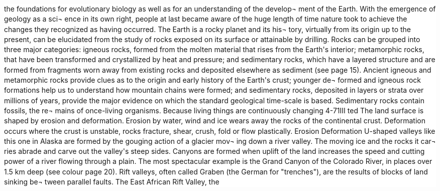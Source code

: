 the foundations for evolutionary biology as
well as for an understanding of the develop¬
ment of the Earth.
With the emergence of geology as a sci¬
ence in its own right, people at last became
aware of the huge length of time nature
took to achieve the changes they recognized
as having occurred.
The Earth is a rocky planet and its his¬
tory, virtually from its origin up to the
present, can be elucidated from the study of
rocks exposed on its surface or attainable by
drilling.
Rocks can be grouped into three major
categories: igneous rocks, formed from the
molten material that rises from the Earth's
interior; metamorphic rocks, that have
been transformed and crystallized by heat
and pressure; and sedimentary rocks, which
have a layered structure and are formed
from fragments worn away from existing
rocks and deposited elsewhere as sediment
(see page 15).
Ancient igneous and metamorphic rocks
provide clues as to the origin and early
history of the Earth's crust; younger de¬
formed and igneous rock formations help us
to understand how mountain chains were
formed; and sedimentary rocks, deposited
in layers or strata over millions of years,
provide the major evidence on which the
standard geological time-scale is based.
Sedimentary rocks contain fossils, the re¬
mains of once-living organisms. Because
living things are continuously changing
4-71III ted
The land surface is shaped by erosion
and deformation. Erosion by water,
wind and ice wears away the rocks of
the continental crust. Deformation
occurs where the crust is unstable,
rocks fracture, shear, crush, fold or flow
plastically.
Erosion Deformation
U-shaped valleys like this one
in Alaska are formed by the
gouging action of a glacier mov¬
ing down a river valley. The
moving ice and the rocks it car¬
ries abrade and carve out the
valley's steep sides.
Canyons are formed when uplift of the
land increases the speed and cutting
power of a river flowing through a plain.
The most spectacular example is the
Grand Canyon of the Colorado River, in
places over 1.5 km deep (see colour
page 20).
Rift valleys, often called
Graben (the German for
"trenches"), are the results
of blocks of land sinking be¬
tween parallel faults. The
East African Rift Valley, the